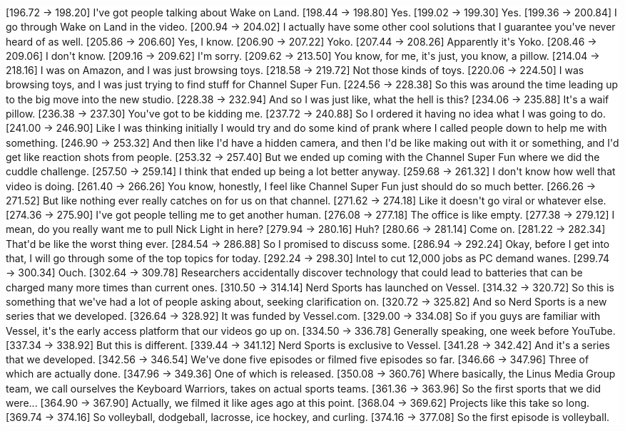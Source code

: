 [196.72 → 198.20] I've got people talking about Wake on Land.
[198.44 → 198.80] Yes.
[199.02 → 199.30] Yes.
[199.36 → 200.84] I go through Wake on Land in the video.
[200.94 → 204.02] I actually have some other cool solutions that I guarantee you've never heard of as well.
[205.86 → 206.60] Yes, I know.
[206.90 → 207.22] Yoko.
[207.44 → 208.26] Apparently it's Yoko.
[208.46 → 209.06] I don't know.
[209.16 → 209.62] I'm sorry.
[209.62 → 213.50] You know, for me, it's just, you know, a pillow.
[214.04 → 218.16] I was on Amazon, and I was just browsing toys.
[218.58 → 219.72] Not those kinds of toys.
[220.06 → 224.50] I was browsing toys, and I was just trying to find stuff for Channel Super Fun.
[224.56 → 228.38] So this was around the time leading up to the big move into the new studio.
[228.38 → 232.94] And so I was just like, what the hell is this?
[234.06 → 235.88] It's a waif pillow.
[236.38 → 237.30] You've got to be kidding me.
[237.72 → 240.88] So I ordered it having no idea what I was going to do.
[241.00 → 246.90] Like I was thinking initially I would try and do some kind of prank where I called people down to help me with something.
[246.90 → 253.32] And then like I'd have a hidden camera, and then I'd be like making out with it or something, and I'd get like reaction shots from people.
[253.32 → 257.40] But we ended up coming with the Channel Super Fun where we did the cuddle challenge.
[257.50 → 259.14] I think that ended up being a lot better anyway.
[259.68 → 261.32] I don't know how well that video is doing.
[261.40 → 266.26] You know, honestly, I feel like Channel Super Fun just should do so much better.
[266.26 → 271.52] But like nothing ever really catches on for us on that channel.
[271.62 → 274.18] Like it doesn't go viral or whatever else.
[274.36 → 275.90] I've got people telling me to get another human.
[276.08 → 277.18] The office is like empty.
[277.38 → 279.12] I mean, do you really want me to pull Nick Light in here?
[279.94 → 280.16] Huh?
[280.66 → 281.14] Come on.
[281.22 → 282.34] That'd be like the worst thing ever.
[284.54 → 286.88] So I promised to discuss some.
[286.94 → 292.24] Okay, before I get into that, I will go through some of the top topics for today.
[292.24 → 298.30] Intel to cut 12,000 jobs as PC demand wanes.
[299.74 → 300.34] Ouch.
[302.64 → 309.78] Researchers accidentally discover technology that could lead to batteries that can be charged many more times than current ones.
[310.50 → 314.14] Nerd Sports has launched on Vessel.
[314.32 → 320.72] So this is something that we've had a lot of people asking about, seeking clarification on.
[320.72 → 325.82] And so Nerd Sports is a new series that we developed.
[326.64 → 328.92] It was funded by Vessel.com.
[329.00 → 334.08] So if you guys are familiar with Vessel, it's the early access platform that our videos go up on.
[334.50 → 336.78] Generally speaking, one week before YouTube.
[337.34 → 338.92] But this is different.
[339.44 → 341.12] Nerd Sports is exclusive to Vessel.
[341.28 → 342.42] And it's a series that we developed.
[342.56 → 346.54] We've done five episodes or filmed five episodes so far.
[346.66 → 347.96] Three of which are actually done.
[347.96 → 349.36] One of which is released.
[350.08 → 360.76] Where basically, the Linus Media Group team, we call ourselves the Keyboard Warriors, takes on actual sports teams.
[361.36 → 363.96] So the first sports that we did were...
[364.90 → 367.90] Actually, we filmed it like ages ago at this point.
[368.04 → 369.62] Projects like this take so long.
[369.74 → 374.16] So volleyball, dodgeball, lacrosse, ice hockey, and curling.
[374.16 → 377.08] So the first episode is volleyball.